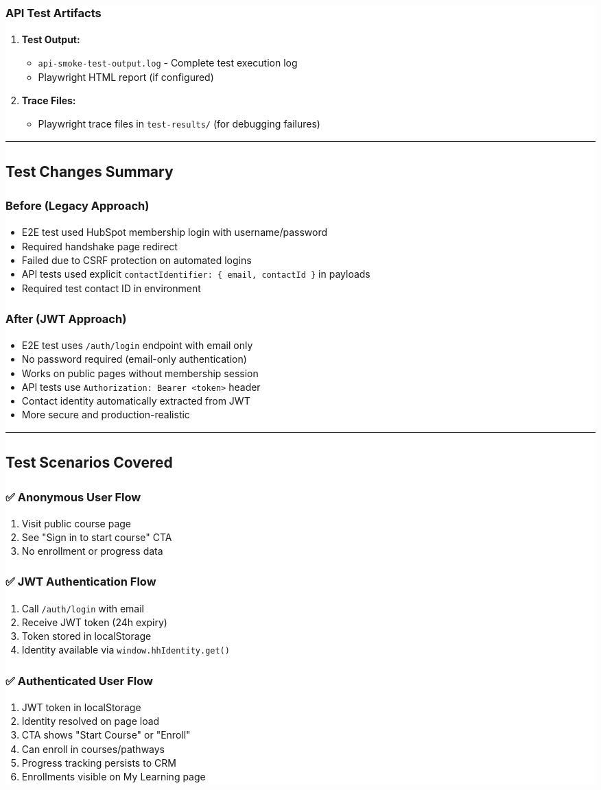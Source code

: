 ### API Test Artifacts

1. **Test Output:**
   - `api-smoke-test-output.log` - Complete test execution log
   - Playwright HTML report (if configured)

2. **Trace Files:**
   - Playwright trace files in `test-results/` (for debugging failures)

---

## Test Changes Summary

### Before (Legacy Approach)
- E2E test used HubSpot membership login with username/password
- Required handshake page redirect
- Failed due to CSRF protection on automated logins
- API tests used explicit `contactIdentifier: { email, contactId }` in payloads
- Required test contact ID in environment

### After (JWT Approach)
- E2E test uses `/auth/login` endpoint with email only
- No password required (email-only authentication)
- Works on public pages without membership session
- API tests use `Authorization: Bearer <token>` header
- Contact identity automatically extracted from JWT
- More secure and production-realistic

---

## Test Scenarios Covered

### ✅ Anonymous User Flow
1. Visit public course page
2. See "Sign in to start course" CTA
3. No enrollment or progress data

### ✅ JWT Authentication Flow
1. Call `/auth/login` with email
2. Receive JWT token (24h expiry)
3. Token stored in localStorage
4. Identity available via `window.hhIdentity.get()`

### ✅ Authenticated User Flow
1. JWT token in localStorage
2. Identity resolved on page load
3. CTA shows "Start Course" or "Enroll"
4. Can enroll in courses/pathways
5. Progress tracking persists to CRM
6. Enrollments visible on My Learning page
